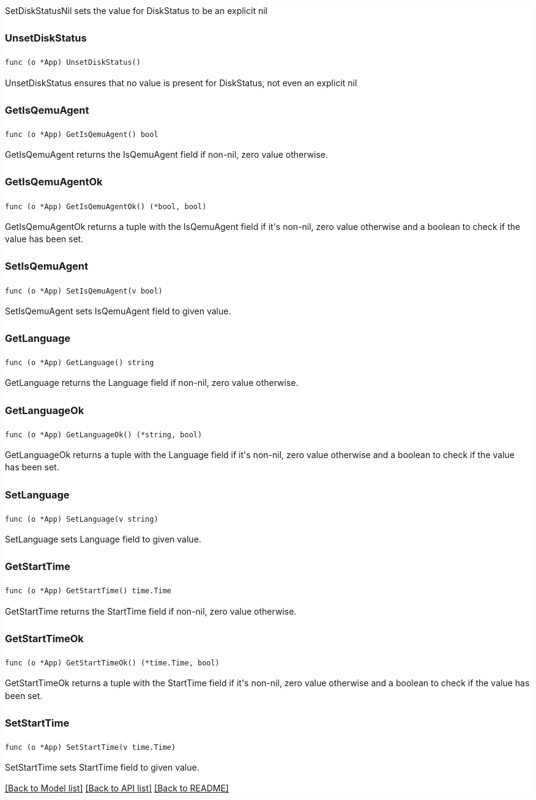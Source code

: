  SetDiskStatusNil sets the value for DiskStatus to be an explicit nil

### UnsetDiskStatus
`func (o *App) UnsetDiskStatus()`

UnsetDiskStatus ensures that no value is present for DiskStatus, not even an explicit nil
### GetIsQemuAgent

`func (o *App) GetIsQemuAgent() bool`

GetIsQemuAgent returns the IsQemuAgent field if non-nil, zero value otherwise.

### GetIsQemuAgentOk

`func (o *App) GetIsQemuAgentOk() (*bool, bool)`

GetIsQemuAgentOk returns a tuple with the IsQemuAgent field if it's non-nil, zero value otherwise
and a boolean to check if the value has been set.

### SetIsQemuAgent

`func (o *App) SetIsQemuAgent(v bool)`

SetIsQemuAgent sets IsQemuAgent field to given value.


### GetLanguage

`func (o *App) GetLanguage() string`

GetLanguage returns the Language field if non-nil, zero value otherwise.

### GetLanguageOk

`func (o *App) GetLanguageOk() (*string, bool)`

GetLanguageOk returns a tuple with the Language field if it's non-nil, zero value otherwise
and a boolean to check if the value has been set.

### SetLanguage

`func (o *App) SetLanguage(v string)`

SetLanguage sets Language field to given value.


### GetStartTime

`func (o *App) GetStartTime() time.Time`

GetStartTime returns the StartTime field if non-nil, zero value otherwise.

### GetStartTimeOk

`func (o *App) GetStartTimeOk() (*time.Time, bool)`

GetStartTimeOk returns a tuple with the StartTime field if it's non-nil, zero value otherwise
and a boolean to check if the value has been set.

### SetStartTime

`func (o *App) SetStartTime(v time.Time)`

SetStartTime sets StartTime field to given value.



[[Back to Model list]](../README.md#documentation-for-models) [[Back to API list]](../README.md#documentation-for-api-endpoints) [[Back to README]](../README.md)


